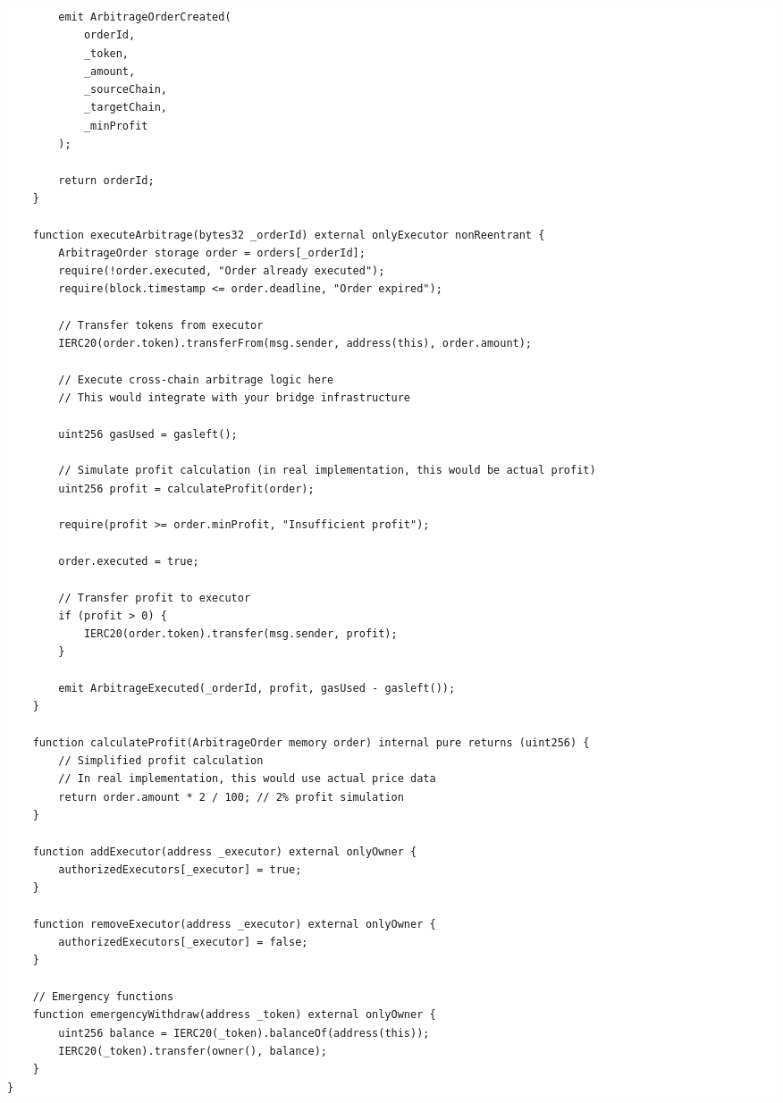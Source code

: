 ```solidity
        emit ArbitrageOrderCreated(
            orderId,
            _token,
            _amount,
            _sourceChain,
            _targetChain,
            _minProfit
        );
        
        return orderId;
    }
    
    function executeArbitrage(bytes32 _orderId) external onlyExecutor nonReentrant {
        ArbitrageOrder storage order = orders[_orderId];
        require(!order.executed, "Order already executed");
        require(block.timestamp <= order.deadline, "Order expired");
        
        // Transfer tokens from executor
        IERC20(order.token).transferFrom(msg.sender, address(this), order.amount);
        
        // Execute cross-chain arbitrage logic here
        // This would integrate with your bridge infrastructure
        
        uint256 gasUsed = gasleft();
        
        // Simulate profit calculation (in real implementation, this would be actual profit)
        uint256 profit = calculateProfit(order);
        
        require(profit >= order.minProfit, "Insufficient profit");
        
        order.executed = true;
        
        // Transfer profit to executor
        if (profit > 0) {
            IERC20(order.token).transfer(msg.sender, profit);
        }
        
        emit ArbitrageExecuted(_orderId, profit, gasUsed - gasleft());
    }
    
    function calculateProfit(ArbitrageOrder memory order) internal pure returns (uint256) {
        // Simplified profit calculation
        // In real implementation, this would use actual price data
        return order.amount * 2 / 100; // 2% profit simulation
    }
    
    function addExecutor(address _executor) external onlyOwner {
        authorizedExecutors[_executor] = true;
    }
    
    function removeExecutor(address _executor) external onlyOwner {
        authorizedExecutors[_executor] = false;
    }
    
    // Emergency functions
    function emergencyWithdraw(address _token) external onlyOwner {
        uint256 balance = IERC20(_token).balanceOf(address(this));
        IERC20(_token).transfer(owner(), balance);
    }
}
```
